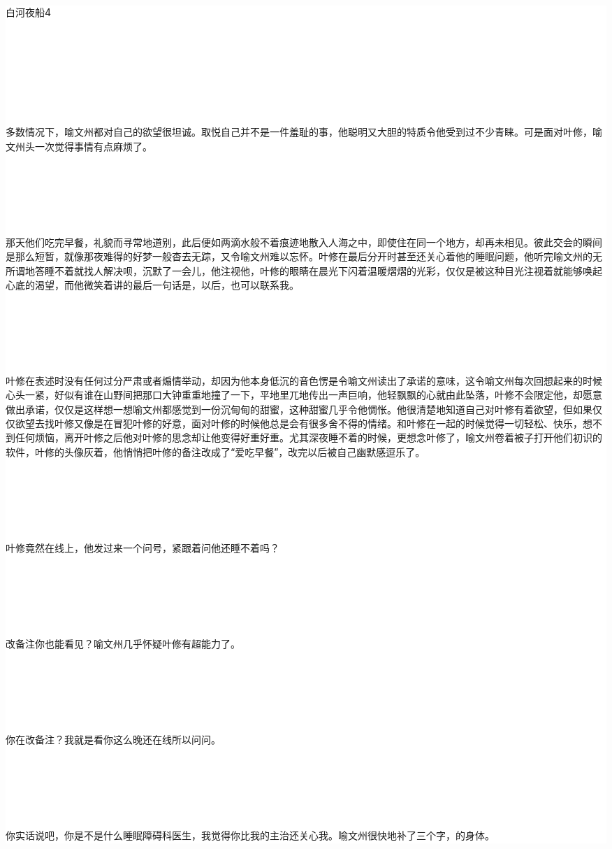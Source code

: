 白河夜船4

&nbsp;

&nbsp;

&nbsp;

&nbsp;

多数情况下，喻文州都对自己的欲望很坦诚。取悦自己并不是一件羞耻的事，他聪明又大胆的特质令他受到过不少青睐。可是面对叶修，喻文州头一次觉得事情有点麻烦了。

&nbsp;

&nbsp;

&nbsp;

那天他们吃完早餐，礼貌而寻常地道别，此后便如两滴水般不着痕迹地散入人海之中，即使住在同一个地方，却再未相见。彼此交会的瞬间是那么短暂，就像那夜难得的好梦一般杳去无踪，又令喻文州难以忘怀。叶修在最后分开时甚至还关心着他的睡眠问题，他听完喻文州的无所谓地答睡不着就找人解决呗，沉默了一会儿，他注视他，叶修的眼睛在晨光下闪着温暖熠熠的光彩，仅仅是被这种目光注视着就能够唤起心底的渴望，而他微笑着讲的最后一句话是，以后，也可以联系我。

&nbsp;

&nbsp;

&nbsp;

叶修在表述时没有任何过分严肃或者煽情举动，却因为他本身低沉的音色愣是令喻文州读出了承诺的意味，这令喻文州每次回想起来的时候心头一紧，好似有谁在山野间把那口大钟重重地撞了一下，平地里兀地传出一声巨响，他轻飘飘的心就由此坠落，叶修不会限定他，却愿意做出承诺，仅仅是这样想一想喻文州都感觉到一份沉甸甸的甜蜜，这种甜蜜几乎令他惆怅。他很清楚地知道自己对叶修有着欲望，但如果仅仅欲望去找叶修又像是在冒犯叶修的好意，面对叶修的时候他总是会有很多舍不得的情绪。和叶修在一起的时候觉得一切轻松、快乐，想不到任何烦恼，离开叶修之后他对叶修的思念却让他变得好重好重。尤其深夜睡不着的时候，更想念叶修了，喻文州卷着被子打开他们初识的软件，叶修的头像灰着，他悄悄把叶修的备注改成了“爱吃早餐”，改完以后被自己幽默感逗乐了。

&nbsp;

&nbsp;

&nbsp;

叶修竟然在线上，他发过来一个问号，紧跟着问他还睡不着吗？

&nbsp;

&nbsp;

&nbsp;

改备注你也能看见？喻文州几乎怀疑叶修有超能力了。

&nbsp;

&nbsp;

&nbsp;

你在改备注？我就是看你这么晚还在线所以问问。

&nbsp;

&nbsp;

&nbsp;

你实话说吧，你是不是什么睡眠障碍科医生，我觉得你比我的主治还关心我。喻文州很快地补了三个字，的身体。
